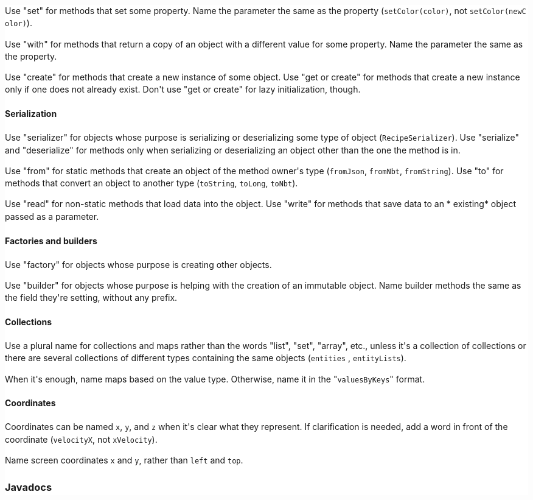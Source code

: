 Use "set" for methods that set some property. Name the parameter the same as the property (`setColor(color)`, not
`setColor(newColor)`).

Use "with" for methods that return a copy of an object with a different value for some property. Name the parameter the
same as the property.

Use "create" for methods that create a new instance of some object. Use "get or create" for methods that create a new
instance only if one does not already exist. Don't use "get or create" for lazy initialization, though.

#### Serialization

Use "serializer" for objects whose purpose is serializing or deserializing some type of object (`RecipeSerializer`).
Use "serialize" and "deserialize" for methods only when serializing or deserializing an object other than the one the
method is in.

Use "from" for static methods that create an object of the method owner's type (`fromJson`, `fromNbt`, `fromString`).
Use "to" for methods that convert an object to another type (`toString`, `toLong`, `toNbt`).

Use "read" for non-static methods that load data into the object. Use "write" for methods that save data to an *
existing* object passed as a parameter.

#### Factories and builders

Use "factory" for objects whose purpose is creating other objects.

Use "builder" for objects whose purpose is helping with the creation of an immutable object. Name builder methods the
same as the field they're setting, without any prefix.

#### Collections

Use a plural name for collections and maps rather than the words "list", "set", "array", etc., unless it's a collection
of collections or there are several collections of different types containing the same objects (`entities`
, `entityLists`).

When it's enough, name maps based on the value type. Otherwise, name it in the "`valuesByKeys`" format.

#### Coordinates

Coordinates can be named `x`, `y`, and `z` when it's clear what they represent. If clarification is needed, add a word
in front of the coordinate (`velocityX`, not `xVelocity`).

Name screen coordinates `x` and `y`, rather than `left` and `top`.

### Javadocs
